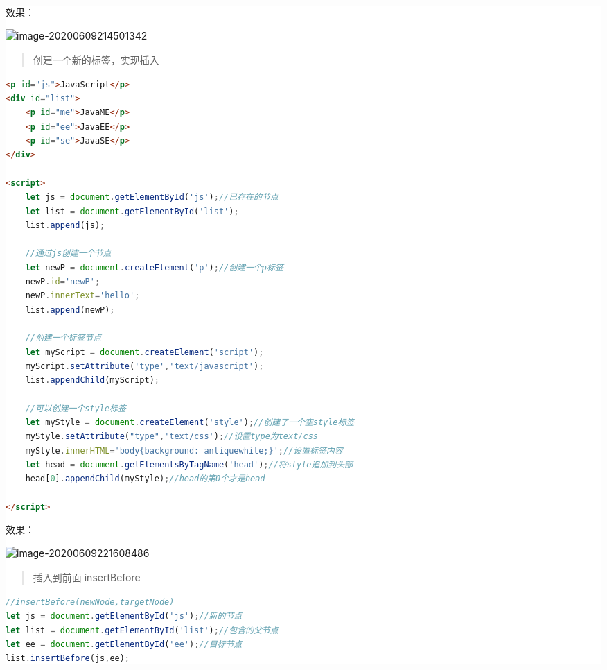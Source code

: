 效果：

![image-20200609214501342](https://gitee.com/xudongyin/img/raw/master/img/20200719183946.png)

> 创建一个新的标签，实现插入

```html
<p id="js">JavaScript</p>
<div id="list">
    <p id="me">JavaME</p>
    <p id="ee">JavaEE</p>
    <p id="se">JavaSE</p>
</div>

<script>
    let js = document.getElementById('js');//已存在的节点
    let list = document.getElementById('list');
    list.append(js);

    //通过js创建一个节点
    let newP = document.createElement('p');//创建一个p标签
    newP.id='newP';
    newP.innerText='hello';
    list.append(newP);

    //创建一个标签节点
    let myScript = document.createElement('script');
    myScript.setAttribute('type','text/javascript');
    list.appendChild(myScript);

    //可以创建一个style标签
    let myStyle = document.createElement('style');//创建了一个空style标签
    myStyle.setAttribute("type",'text/css');//设置type为text/css
    myStyle.innerHTML='body{background: antiquewhite;}';//设置标签内容
    let head = document.getElementsByTagName('head');//将style追加到头部
    head[0].appendChild(myStyle);//head的第0个才是head

</script>
```

效果：

![image-20200609221608486](https://gitee.com/xudongyin/img/raw/master/img/20200719184029.png)

> 插入到前面	insertBefore

```JavaScript
//insertBefore(newNode,targetNode)
let js = document.getElementById('js');//新的节点
let list = document.getElementById('list');//包含的父节点
let ee = document.getElementById('ee');//目标节点
list.insertBefore(js,ee);
```
